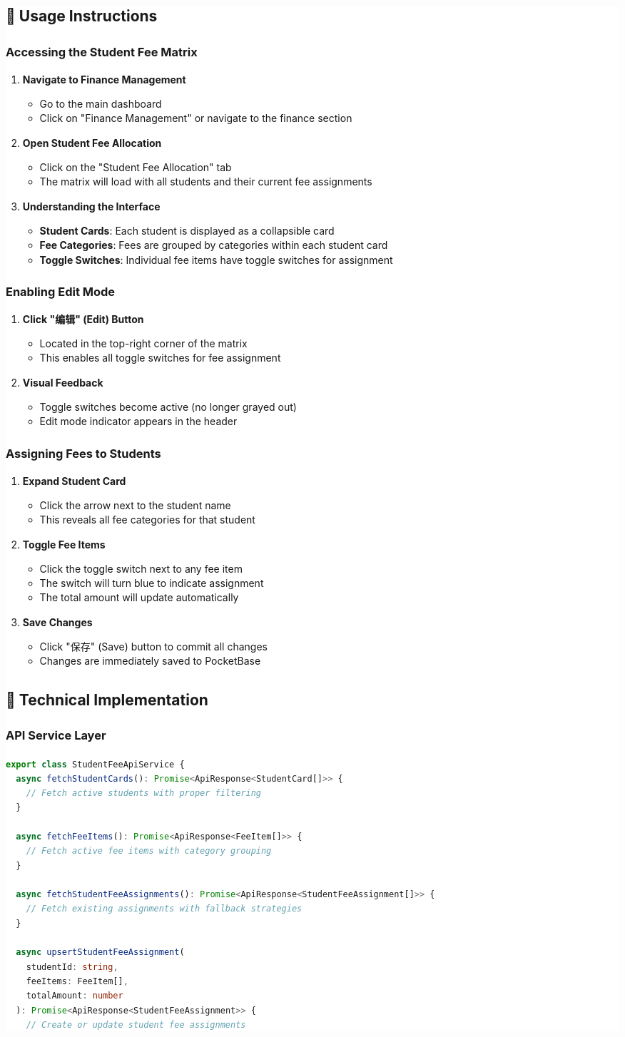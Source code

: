 ## 🚀 **Usage Instructions**

### **Accessing the Student Fee Matrix**

1. **Navigate to Finance Management**
   - Go to the main dashboard
   - Click on "Finance Management" or navigate to the finance section

2. **Open Student Fee Allocation**
   - Click on the "Student Fee Allocation" tab
   - The matrix will load with all students and their current fee assignments

3. **Understanding the Interface**
   - **Student Cards**: Each student is displayed as a collapsible card
   - **Fee Categories**: Fees are grouped by categories within each student card
   - **Toggle Switches**: Individual fee items have toggle switches for assignment

### **Enabling Edit Mode**

1. **Click "编辑" (Edit) Button**
   - Located in the top-right corner of the matrix
   - This enables all toggle switches for fee assignment

2. **Visual Feedback**
   - Toggle switches become active (no longer grayed out)
   - Edit mode indicator appears in the header

### **Assigning Fees to Students**

1. **Expand Student Card**
   - Click the arrow next to the student name
   - This reveals all fee categories for that student

2. **Toggle Fee Items**
   - Click the toggle switch next to any fee item
   - The switch will turn blue to indicate assignment
   - The total amount will update automatically

3. **Save Changes**
   - Click "保存" (Save) button to commit all changes
   - Changes are immediately saved to PocketBase

## 🔧 **Technical Implementation**

### **API Service Layer**
```typescript
export class StudentFeeApiService {
  async fetchStudentCards(): Promise<ApiResponse<StudentCard[]>> {
    // Fetch active students with proper filtering
  }
  
  async fetchFeeItems(): Promise<ApiResponse<FeeItem[]>> {
    // Fetch active fee items with category grouping
  }
  
  async fetchStudentFeeAssignments(): Promise<ApiResponse<StudentFeeAssignment[]>> {
    // Fetch existing assignments with fallback strategies
  }
  
  async upsertStudentFeeAssignment(
    studentId: string,
    feeItems: FeeItem[],
    totalAmount: number
  ): Promise<ApiResponse<StudentFeeAssignment>> {
    // Create or update student fee assignments
```